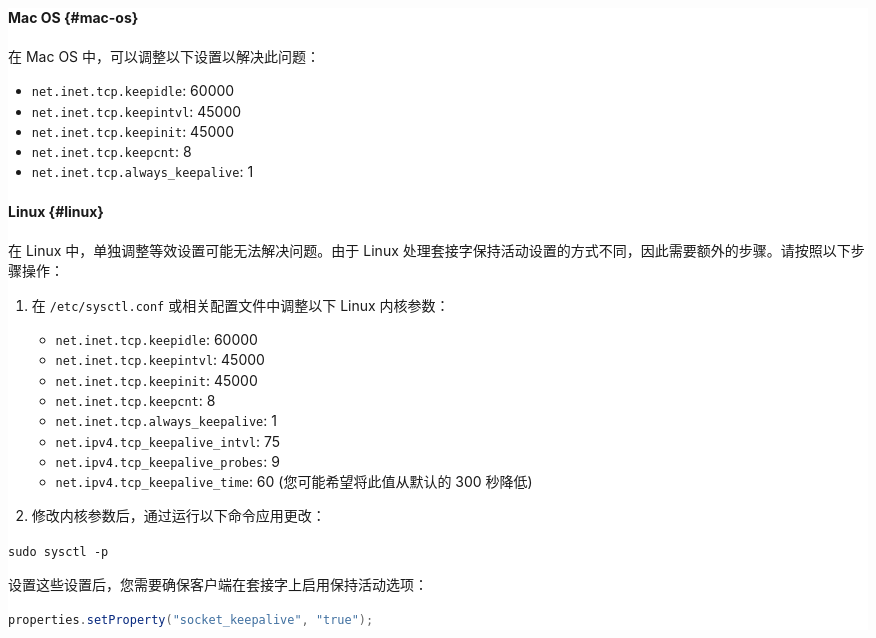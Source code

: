 #### Mac OS {#mac-os}

在 Mac OS 中，可以调整以下设置以解决此问题：

- `net.inet.tcp.keepidle`: 60000
- `net.inet.tcp.keepintvl`: 45000
- `net.inet.tcp.keepinit`: 45000
- `net.inet.tcp.keepcnt`: 8
- `net.inet.tcp.always_keepalive`: 1

#### Linux {#linux}

在 Linux 中，单独调整等效设置可能无法解决问题。由于 Linux 处理套接字保持活动设置的方式不同，因此需要额外的步骤。请按照以下步骤操作：

1. 在 `/etc/sysctl.conf` 或相关配置文件中调整以下 Linux 内核参数：

    - `net.inet.tcp.keepidle`: 60000
    - `net.inet.tcp.keepintvl`: 45000
    - `net.inet.tcp.keepinit`: 45000
    - `net.inet.tcp.keepcnt`: 8
    - `net.inet.tcp.always_keepalive`: 1
    - `net.ipv4.tcp_keepalive_intvl`: 75
    - `net.ipv4.tcp_keepalive_probes`: 9
    - `net.ipv4.tcp_keepalive_time`: 60 (您可能希望将此值从默认的 300 秒降低)

2. 修改内核参数后，通过运行以下命令应用更改：

```shell
sudo sysctl -p
```

设置这些设置后，您需要确保客户端在套接字上启用保持活动选项：

```java
properties.setProperty("socket_keepalive", "true");
```
